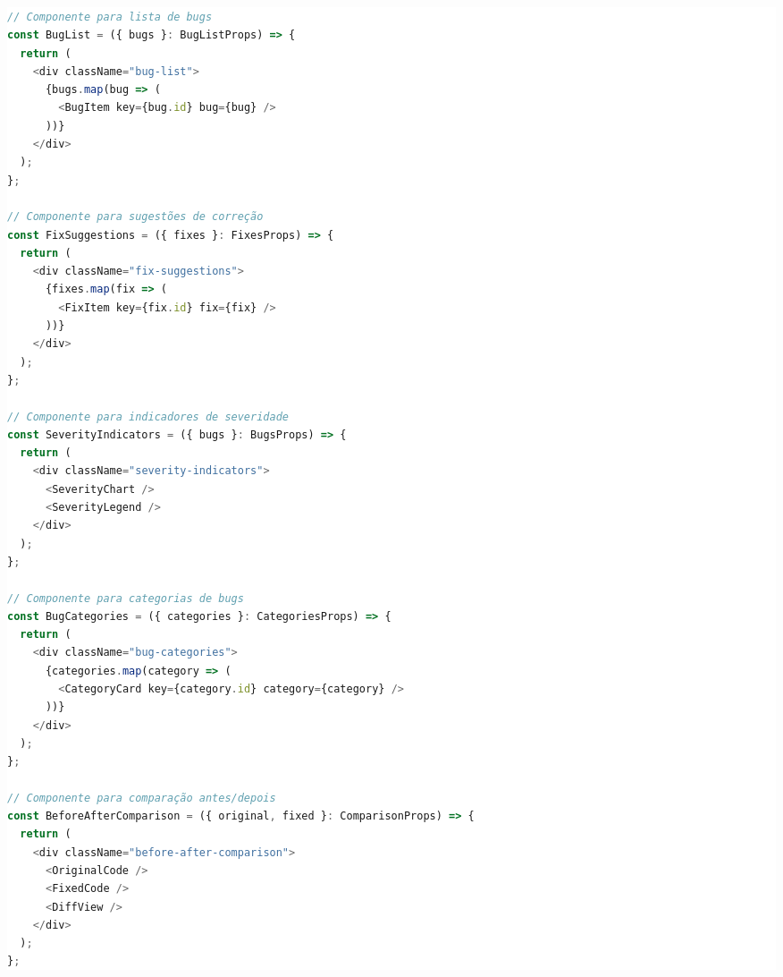 ```typescript
// Componente para lista de bugs
const BugList = ({ bugs }: BugListProps) => {
  return (
    <div className="bug-list">
      {bugs.map(bug => (
        <BugItem key={bug.id} bug={bug} />
      ))}
    </div>
  );
};

// Componente para sugestões de correção
const FixSuggestions = ({ fixes }: FixesProps) => {
  return (
    <div className="fix-suggestions">
      {fixes.map(fix => (
        <FixItem key={fix.id} fix={fix} />
      ))}
    </div>
  );
};

// Componente para indicadores de severidade
const SeverityIndicators = ({ bugs }: BugsProps) => {
  return (
    <div className="severity-indicators">
      <SeverityChart />
      <SeverityLegend />
    </div>
  );
};

// Componente para categorias de bugs
const BugCategories = ({ categories }: CategoriesProps) => {
  return (
    <div className="bug-categories">
      {categories.map(category => (
        <CategoryCard key={category.id} category={category} />
      ))}
    </div>
  );
};

// Componente para comparação antes/depois
const BeforeAfterComparison = ({ original, fixed }: ComparisonProps) => {
  return (
    <div className="before-after-comparison">
      <OriginalCode />
      <FixedCode />
      <DiffView />
    </div>
  );
};
```
